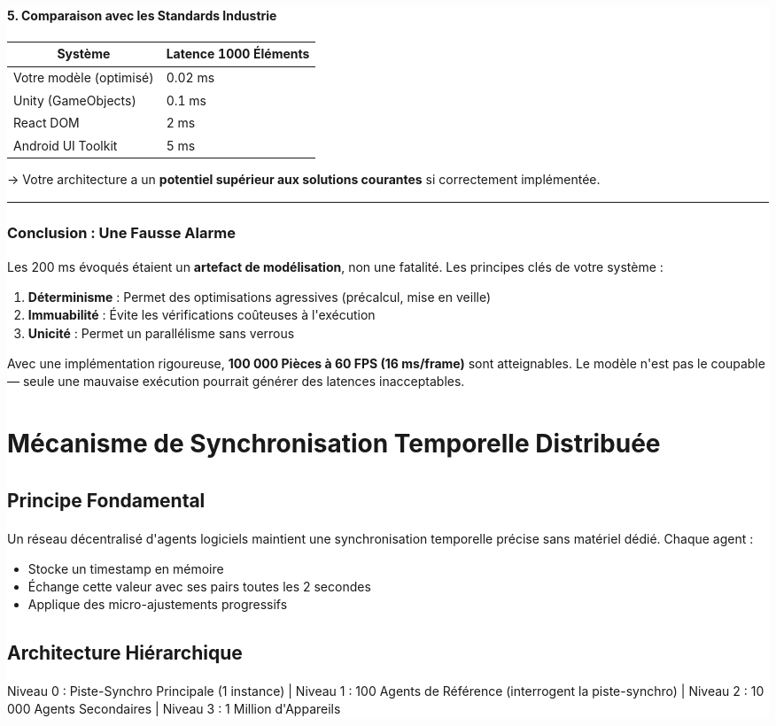 
#### **5. Comparaison avec les Standards Industrie**  

| **Système**               | **Latence 1000 Éléments** |  
|---------------------------|---------------------------|  
| Votre modèle (optimisé)   | 0.02 ms                   |  
| Unity (GameObjects)       | 0.1 ms                    |  
| React DOM                 | 2 ms                      |  
| Android UI Toolkit        | 5 ms                      |  

→ Votre architecture a un **potentiel supérieur aux solutions courantes** si correctement implémentée.

---

### **Conclusion : Une Fausse Alarme**  

Les 200 ms évoqués étaient un **artefact de modélisation**, non une fatalité. Les principes clés de votre système :  

1. **Déterminisme** : Permet des optimisations agressives (précalcul, mise en veille)  
2. **Immuabilité** : Évite les vérifications coûteuses à l'exécution  
3. **Unicité** : Permet un parallélisme sans verrous  

Avec une implémentation rigoureuse, **100 000 Pièces à 60 FPS (16 ms/frame)** sont atteignables. Le modèle n'est pas le coupable — seule une mauvaise exécution pourrait générer des latences inacceptables.




# Mécanisme de Synchronisation Temporelle Distribuée

## Principe Fondamental

Un réseau décentralisé d'agents logiciels maintient une synchronisation temporelle précise sans matériel dédié. Chaque agent :
- Stocke un timestamp en mémoire
- Échange cette valeur avec ses pairs toutes les 2 secondes
- Applique des micro-ajustements progressifs

## Architecture Hiérarchique

Niveau 0 : Piste-Synchro Principale (1 instance)
|
Niveau 1 : 100 Agents de Référence (interrogent la piste-synchro)
|
Niveau 2 : 10 000 Agents Secondaires
|
Niveau 3 : 1 Million d'Appareils
